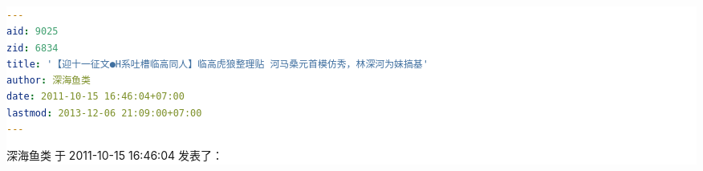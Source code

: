 ```yaml
---
aid: 9025
zid: 6834
title: '【迎十一征文●H系吐槽临高同人】临高虎狼整理贴 河马桑元首模仿秀，林深河为妹搞基'
author: 深海鱼类
date: 2011-10-15 16:46:04+07:00
lastmod: 2013-12-06 21:09:00+07:00
---
```


深海鱼类 于 2011-10-15 16:46:04 发表了：
